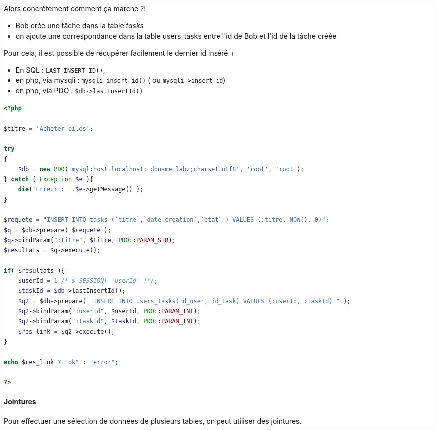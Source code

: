Alors concrètement comment ça marche ?!

+ Bob crée une tâche dans la table *tasks*
+ on ajoute une correspondance dans la table users_tasks entre l'id de Bob et l'id de la tâche créée

Pour cela, il est possible de récupérer facilement le dernier id inséré +
+ En SQL : `LAST_INSERT_ID()`,
+ en php, via mysqli : `mysqli_insert_id()` ( ou `mysqli->insert_id`)
+ en php, via PDO : `$db->lastInsertId()`

```php
<?php

$titre = 'Acheter piles';

try
{
    $db = new PDO('mysql:host=localhost; dbname=labz;charset=utf8', 'root', 'root');
} catch ( Exception $e ){
    die('Erreur : '.$e->getMessage() );
}

$requete = "INSERT INTO tasks (`titre`,`date_creation`,`etat` ) VALUES (:titre, NOW(), 0)";
$q = $db->prepare( $requete );
$q->bindParam(":titre", $titre, PDO::PARAM_STR);
$resultats = $q->execute();

if( $resultats ){
    $userId = 1 /* $_SESSION[ 'userId' ]*/;
    $taskId = $db->lastInsertId();
    $q2 = $db->prepare( "INSERT INTO users_tasks(id_user, id_task) VALUES (:userId, :taskId) " );
    $q2->bindParam(":userId", $userId, PDO::PARAM_INT);
    $q2->bindParam(":taskId", $taskId, PDO::PARAM_INT);
    $res_link = $q2->execute();
}

echo $res_link ? "ok" : "error";

?>
```

#### Jointures

Pour effectuer une sélection de données de plusieurs tables, on peut utiliser des jointures.
